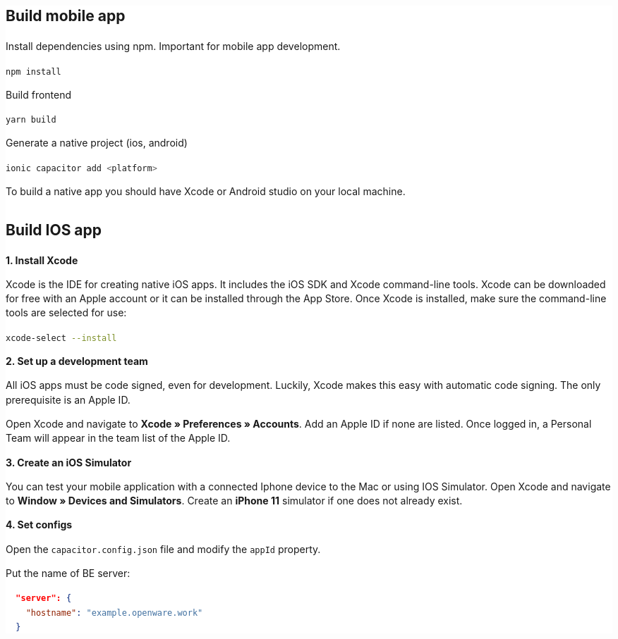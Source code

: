## Build mobile app

Install dependencies using npm. Important for mobile app development.

```bash
npm install
```

Build frontend

```bash
yarn build
```

Generate a native project (ios, android)

```bash
ionic capacitor add <platform>
```

To build a native app you should have Xcode or Android studio on your local machine.

## Build IOS app

**1. Install Xcode**

Xcode is the IDE for creating native iOS apps. It includes the iOS SDK and Xcode command-line tools. Xcode can be downloaded for free with an Apple account or it can be installed through the App Store.
Once Xcode is installed, make sure the command-line tools are selected for use:

```bash
xcode-select --install
```

**2. Set up a development team**

All iOS apps must be code signed, even for development. Luckily, Xcode makes this easy with automatic code signing. The only prerequisite is an Apple ID.

Open Xcode and navigate to **Xcode » Preferences » Accounts**. Add an Apple ID if none are listed. Once logged in, a Personal Team will appear in the team list of the Apple ID.

**3. Create an iOS Simulator**

You can test your mobile application with a connected Iphone device to the Mac or using IOS Simulator.
Open Xcode and navigate to **Window » Devices and Simulators**. Create an **iPhone 11** simulator if one does not already exist.

**4. Set configs**

Open the `capacitor.config.json` file and modify the `appId` property.

Put the name of BE server:

```json
  "server": {
    "hostname": "example.openware.work"
  }
```
